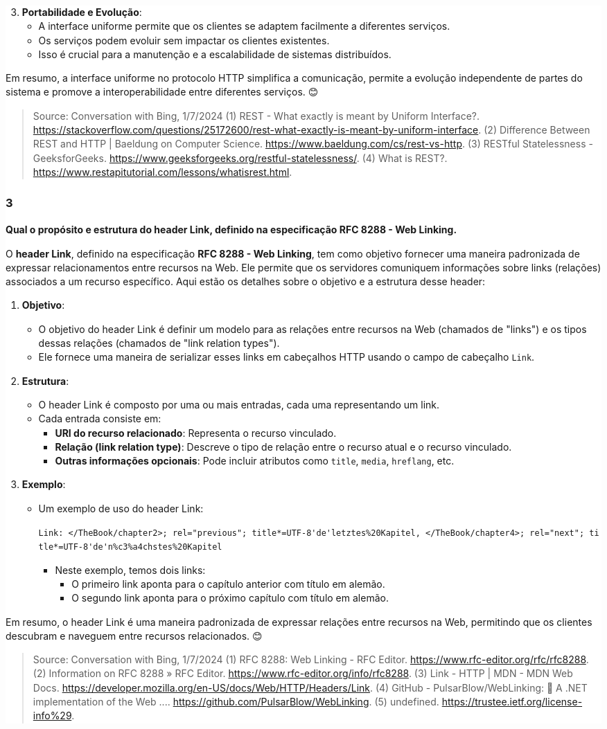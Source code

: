 3. **Portabilidade e Evolução**:
    - A interface uniforme permite que os clientes se adaptem facilmente a diferentes serviços.
    - Os serviços podem evoluir sem impactar os clientes existentes.
    - Isso é crucial para a manutenção e a escalabilidade de sistemas distribuídos.

Em resumo, a interface uniforme no protocolo HTTP simplifica a comunicação, permite a evolução independente de partes do sistema e promove a interoperabilidade entre diferentes serviços. 😊

>Source: Conversation with Bing, 1/7/2024
(1) REST - What exactly is meant by Uniform Interface?. https://stackoverflow.com/questions/25172600/rest-what-exactly-is-meant-by-uniform-interface.
(2) Difference Between REST and HTTP | Baeldung on Computer Science. https://www.baeldung.com/cs/rest-vs-http.
(3) RESTful Statelessness - GeeksforGeeks. https://www.geeksforgeeks.org/restful-statelessness/.
(4) What is REST?. https://www.restapitutorial.com/lessons/whatisrest.html.

### 3

**Qual o propósito e estrutura do header Link, definido na especificação RFC 8288 - Web Linking.**

O **header Link**, definido na especificação **RFC 8288 - Web Linking**, tem como objetivo fornecer uma maneira padronizada de expressar relacionamentos entre recursos na Web. Ele permite que os servidores comuniquem informações sobre links (relações) associados a um recurso específico. Aqui estão os detalhes sobre o objetivo e a estrutura desse header:

1. **Objetivo**:
    - O objetivo do header Link é definir um modelo para as relações entre recursos na Web (chamados de "links") e os tipos dessas relações (chamados de "link relation types").
    - Ele fornece uma maneira de serializar esses links em cabeçalhos HTTP usando o campo de cabeçalho `Link`.

2. **Estrutura**:
    - O header Link é composto por uma ou mais entradas, cada uma representando um link.
    - Cada entrada consiste em:
        - **URI do recurso relacionado**: Representa o recurso vinculado.
        - **Relação (link relation type)**: Descreve o tipo de relação entre o recurso atual e o recurso vinculado.
        - **Outras informações opcionais**: Pode incluir atributos como `title`, `media`, `hreflang`, etc.

3. **Exemplo**:
    - Um exemplo de uso do header Link:
        ```
        Link: </TheBook/chapter2>; rel="previous"; title*=UTF-8'de'letztes%20Kapitel, </TheBook/chapter4>; rel="next"; title*=UTF-8'de'n%c3%a4chstes%20Kapitel
        ```
        - Neste exemplo, temos dois links:
            - O primeiro link aponta para o capítulo anterior com título em alemão.
            - O segundo link aponta para o próximo capítulo com título em alemão.

Em resumo, o header Link é uma maneira padronizada de expressar relações entre recursos na Web, permitindo que os clientes descubram e naveguem entre recursos relacionados. 😊

>Source: Conversation with Bing, 1/7/2024
(1) RFC 8288: Web Linking - RFC Editor. https://www.rfc-editor.org/rfc/rfc8288.
(2) Information on RFC 8288 » RFC Editor. https://www.rfc-editor.org/info/rfc8288.
(3) Link - HTTP | MDN - MDN Web Docs. https://developer.mozilla.org/en-US/docs/Web/HTTP/Headers/Link.
(4) GitHub - PulsarBlow/WebLinking: :link: A .NET implementation of the Web .... https://github.com/PulsarBlow/WebLinking.
(5) undefined. https://trustee.ietf.org/license-info%29.
